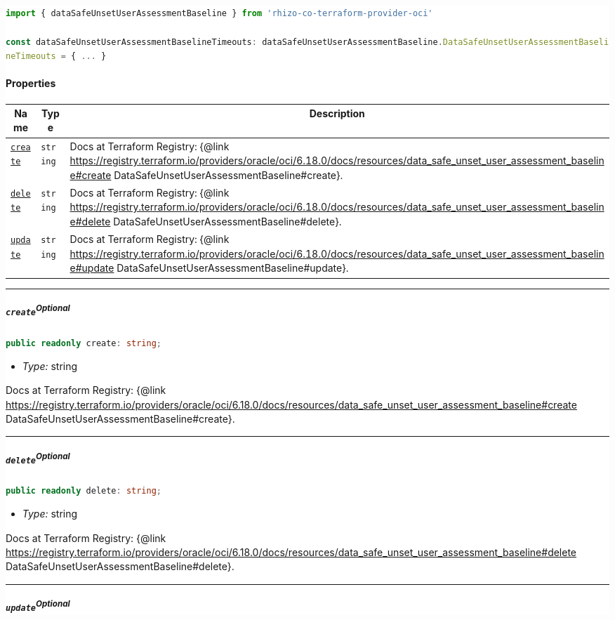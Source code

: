 ```typescript
import { dataSafeUnsetUserAssessmentBaseline } from 'rhizo-co-terraform-provider-oci'

const dataSafeUnsetUserAssessmentBaselineTimeouts: dataSafeUnsetUserAssessmentBaseline.DataSafeUnsetUserAssessmentBaselineTimeouts = { ... }
```

#### Properties <a name="Properties" id="Properties"></a>

| **Name** | **Type** | **Description** |
| --- | --- | --- |
| <code><a href="#rhizo-co-terraform-provider-oci.dataSafeUnsetUserAssessmentBaseline.DataSafeUnsetUserAssessmentBaselineTimeouts.property.create">create</a></code> | <code>string</code> | Docs at Terraform Registry: {@link https://registry.terraform.io/providers/oracle/oci/6.18.0/docs/resources/data_safe_unset_user_assessment_baseline#create DataSafeUnsetUserAssessmentBaseline#create}. |
| <code><a href="#rhizo-co-terraform-provider-oci.dataSafeUnsetUserAssessmentBaseline.DataSafeUnsetUserAssessmentBaselineTimeouts.property.delete">delete</a></code> | <code>string</code> | Docs at Terraform Registry: {@link https://registry.terraform.io/providers/oracle/oci/6.18.0/docs/resources/data_safe_unset_user_assessment_baseline#delete DataSafeUnsetUserAssessmentBaseline#delete}. |
| <code><a href="#rhizo-co-terraform-provider-oci.dataSafeUnsetUserAssessmentBaseline.DataSafeUnsetUserAssessmentBaselineTimeouts.property.update">update</a></code> | <code>string</code> | Docs at Terraform Registry: {@link https://registry.terraform.io/providers/oracle/oci/6.18.0/docs/resources/data_safe_unset_user_assessment_baseline#update DataSafeUnsetUserAssessmentBaseline#update}. |

---

##### `create`<sup>Optional</sup> <a name="create" id="rhizo-co-terraform-provider-oci.dataSafeUnsetUserAssessmentBaseline.DataSafeUnsetUserAssessmentBaselineTimeouts.property.create"></a>

```typescript
public readonly create: string;
```

- *Type:* string

Docs at Terraform Registry: {@link https://registry.terraform.io/providers/oracle/oci/6.18.0/docs/resources/data_safe_unset_user_assessment_baseline#create DataSafeUnsetUserAssessmentBaseline#create}.

---

##### `delete`<sup>Optional</sup> <a name="delete" id="rhizo-co-terraform-provider-oci.dataSafeUnsetUserAssessmentBaseline.DataSafeUnsetUserAssessmentBaselineTimeouts.property.delete"></a>

```typescript
public readonly delete: string;
```

- *Type:* string

Docs at Terraform Registry: {@link https://registry.terraform.io/providers/oracle/oci/6.18.0/docs/resources/data_safe_unset_user_assessment_baseline#delete DataSafeUnsetUserAssessmentBaseline#delete}.

---

##### `update`<sup>Optional</sup> <a name="update" id="rhizo-co-terraform-provider-oci.dataSafeUnsetUserAssessmentBaseline.DataSafeUnsetUserAssessmentBaselineTimeouts.property.update"></a>

